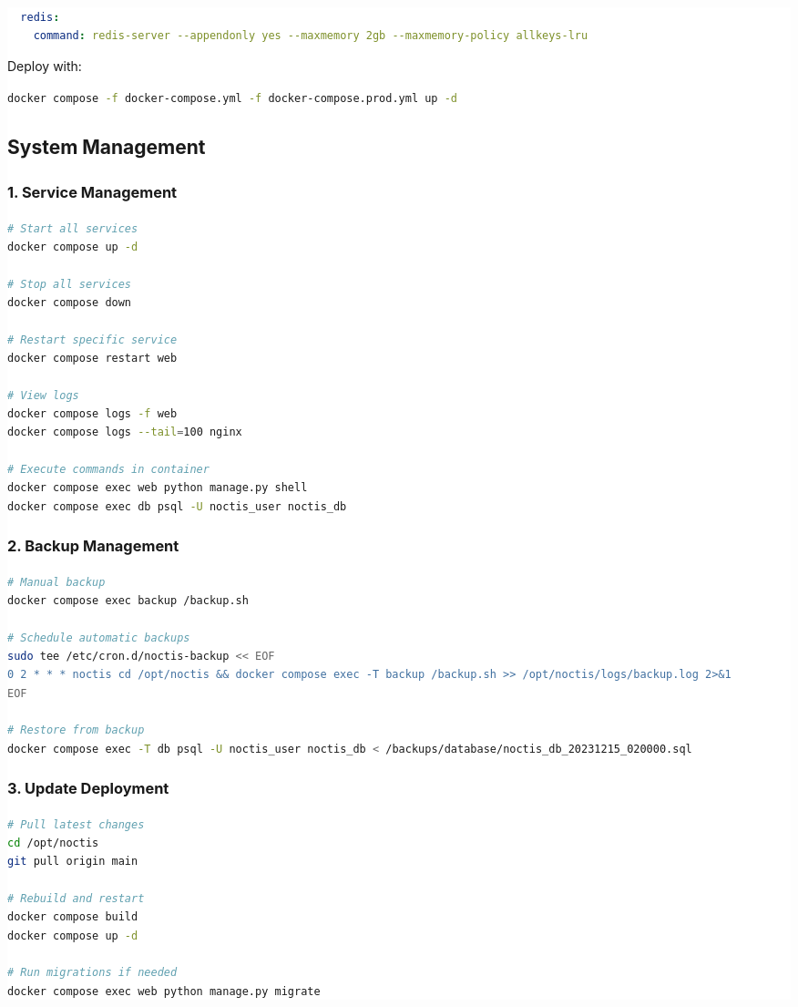 ```yaml
  redis:
    command: redis-server --appendonly yes --maxmemory 2gb --maxmemory-policy allkeys-lru
```

Deploy with:
```bash
docker compose -f docker-compose.yml -f docker-compose.prod.yml up -d
```

## System Management

### 1. Service Management
```bash
# Start all services
docker compose up -d

# Stop all services
docker compose down

# Restart specific service
docker compose restart web

# View logs
docker compose logs -f web
docker compose logs --tail=100 nginx

# Execute commands in container
docker compose exec web python manage.py shell
docker compose exec db psql -U noctis_user noctis_db
```

### 2. Backup Management
```bash
# Manual backup
docker compose exec backup /backup.sh

# Schedule automatic backups
sudo tee /etc/cron.d/noctis-backup << EOF
0 2 * * * noctis cd /opt/noctis && docker compose exec -T backup /backup.sh >> /opt/noctis/logs/backup.log 2>&1
EOF

# Restore from backup
docker compose exec -T db psql -U noctis_user noctis_db < /backups/database/noctis_db_20231215_020000.sql
```

### 3. Update Deployment
```bash
# Pull latest changes
cd /opt/noctis
git pull origin main

# Rebuild and restart
docker compose build
docker compose up -d

# Run migrations if needed
docker compose exec web python manage.py migrate
```

